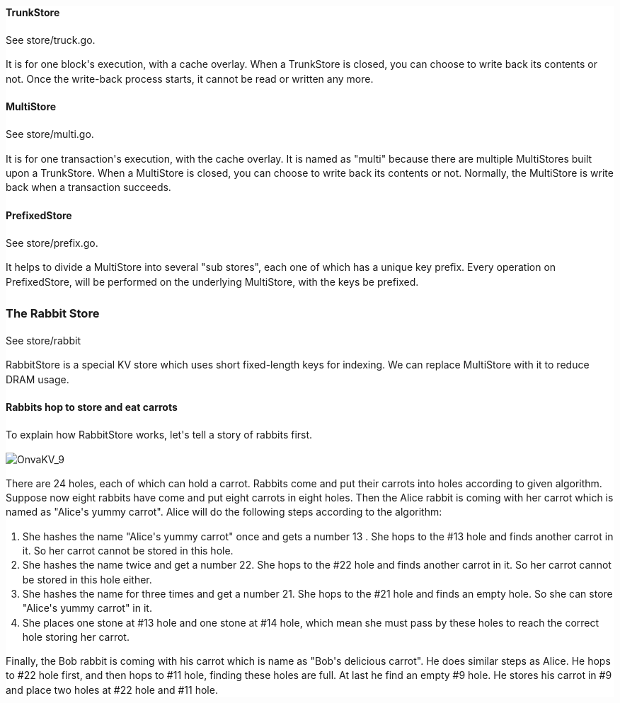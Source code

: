 #### TrunkStore

See store/truck.go.

It is for one block's execution, with a cache overlay. When a TrunkStore is closed, you can choose to write back its contents or not. Once the write-back process starts, it cannot be read or written any more.

#### MultiStore

See store/multi.go.

It is for one transaction's execution, with the cache overlay. It is named as "multi" because there are multiple MultiStores built upon a TrunkStore. When a MultiStore is closed, you can choose to write back its contents or not. Normally, the MultiStore is write back when a transaction succeeds.

#### PrefixedStore

See store/prefix.go.

It helps to divide a MultiStore into several "sub stores", each one of which has a unique key prefix. Every operation on PrefixedStore, will be performed on the underlying MultiStore, with the keys be prefixed. 



### The Rabbit Store

See store/rabbit

RabbitStore is a special KV store which uses short fixed-length keys for indexing. We can replace MultiStore with it to reduce DRAM usage.

#### Rabbits hop to store and eat carrots

To explain how RabbitStore works, let's tell a story of rabbits first.

![OnvaKV_9](./images/OnvaKV_9.png)

There are 24 holes, each of which can hold a carrot. Rabbits come and put their carrots into holes according to given algorithm. Suppose now eight rabbits have come and put eight carrots in eight holes. Then the Alice rabbit is coming with her carrot which is named as "Alice's yummy carrot". Alice will do the following steps according to the algorithm:

1. She hashes the name "Alice's yummy carrot" once and gets a number 13 . She hops to the #13 hole and finds another carrot in it. So her carrot cannot be stored in this hole.
2. She hashes the name twice and get a number 22. She hops to the #22 hole and finds another carrot in it. So her carrot cannot be stored in this hole either.
3. She hashes the name for three times and get a number 21. She hops to the #21 hole and finds an empty hole. So she can store "Alice's yummy carrot" in it.
4. She places one stone at #13 hole and one stone at #14 hole, which mean she must pass by these holes to reach the correct hole storing her carrot.

Finally, the Bob rabbit is coming with his carrot which is name as "Bob's delicious carrot". He does similar steps as Alice. He hops to #22 hole first, and then hops to #11 hole, finding these holes are full. At last he find an empty #9 hole. He stores his carrot in #9 and place two holes at #22 hole and #11 hole.
